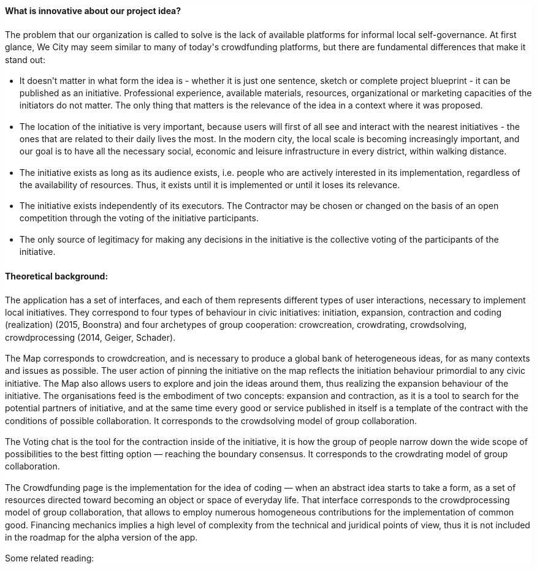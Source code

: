 
#### What is innovative about our project idea?

The problem that our organization is called to solve is the lack of available platforms for informal local self-governance. At first glance, We City may seem similar to many of today's crowdfunding platforms, but there are fundamental differences that make it stand out:

- It doesn’t matter in what form the idea is - whether it is just one sentence, sketch or complete project blueprint - it can be published as an initiative. Professional experience, available materials, resources, organizational or marketing capacities of the initiators do not matter. The only thing that matters is the relevance of the idea in a context where it was proposed.

- The location of the initiative is very important, because users will first of all see and interact with the nearest initiatives - the ones that are related to their daily lives the most. In the modern city, the local scale is becoming increasingly important, and our goal is to have all the necessary social, economic and leisure infrastructure in every district, within walking distance.

- The initiative exists as long as its audience exists, i.e. people who are actively interested in its implementation, regardless of the availability of resources. Thus, it exists until it is implemented or until it loses its relevance.

- The initiative exists independently of its executors. The Contractor may be chosen or changed on the basis of an open competition  through the voting of the initiative participants.

- The only source of legitimacy for making any decisions in the initiative is the collective voting of the participants of the initiative.


#### Theoretical background:

The application has a set of interfaces, and each of them represents different types of user interactions, necessary to implement local initiatives. They correspond to four types of behaviour in civic initiatives: initiation, expansion, contraction and coding (realization) (2015, Boonstra) and four archetypes of group cooperation: crowcreation, crowdrating, crowdsolving, crowdprocessing (2014, Geiger, Schader). 

The Map corresponds to crowdcreation, and is necessary to produce a global bank of heterogeneous ideas, for as many contexts and issues as possible. The user action of pinning the initiative on the map reflects the initiation behaviour primordial to any civic initiative. The Map also allows users to explore and join the ideas around them, thus realizing the expansion behaviour of the initiative.
The organisations feed is the embodiment of two concepts: expansion and contraction, as it is a tool to search for the potential partners of initiative, and at the same time every good or service published in itself is a template of the contract with the conditions of possible collaboration. It corresponds to the crowdsolving model of group collaboration.

The Voting chat is the tool for the contraction inside of the initiative, it is how the group of people narrow down the wide scope of possibilities to the best fitting option — reaching the boundary consensus. It corresponds to the crowdrating model of group collaboration.

The Crowdfunding page is the implementation for the idea of coding — when an abstract idea starts to take a form, as a set of resources directed toward becoming an object or space of everyday life. That interface corresponds to the crowdprocessing model of group collaboration, that allows to employ numerous homogeneous contributions for the implementation of common good. Financing mechanics implies a high level of complexity from the technical and juridical points of view, thus it is not included in the roadmap for the alpha version of the app.

Some related reading:
